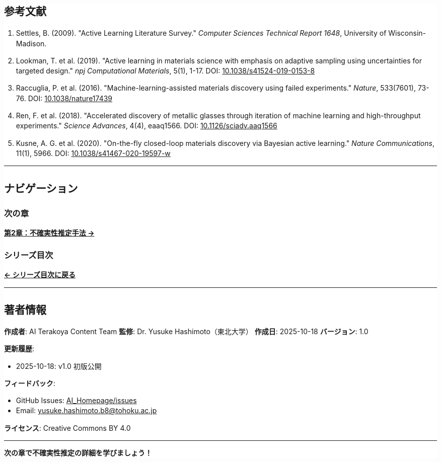 
## 参考文献

1. Settles, B. (2009). "Active Learning Literature Survey." *Computer Sciences Technical Report 1648*, University of Wisconsin-Madison.

2. Lookman, T. et al. (2019). "Active learning in materials science with emphasis on adaptive sampling using uncertainties for targeted design." *npj Computational Materials*, 5(1), 1-17. DOI: [10.1038/s41524-019-0153-8](https://doi.org/10.1038/s41524-019-0153-8)

3. Raccuglia, P. et al. (2016). "Machine-learning-assisted materials discovery using failed experiments." *Nature*, 533(7601), 73-76. DOI: [10.1038/nature17439](https://doi.org/10.1038/nature17439)

4. Ren, F. et al. (2018). "Accelerated discovery of metallic glasses through iteration of machine learning and high-throughput experiments." *Science Advances*, 4(4), eaaq1566. DOI: [10.1126/sciadv.aaq1566](https://doi.org/10.1126/sciadv.aaq1566)

5. Kusne, A. G. et al. (2020). "On-the-fly closed-loop materials discovery via Bayesian active learning." *Nature Communications*, 11(1), 5966. DOI: [10.1038/s41467-020-19597-w](https://doi.org/10.1038/s41467-020-19597-w)

---

## ナビゲーション

### 次の章
**[第2章：不確実性推定手法 →](./chapter-2.html)**

### シリーズ目次
**[← シリーズ目次に戻る](./index.html)**

---

## 著者情報

**作成者**: AI Terakoya Content Team
**監修**: Dr. Yusuke Hashimoto（東北大学）
**作成日**: 2025-10-18
**バージョン**: 1.0

**更新履歴**:
- 2025-10-18: v1.0 初版公開

**フィードバック**:
- GitHub Issues: [AI_Homepage/issues](https://github.com/your-repo/AI_Homepage/issues)
- Email: yusuke.hashimoto.b8@tohoku.ac.jp

**ライセンス**: Creative Commons BY 4.0

---

**次の章で不確実性推定の詳細を学びましょう！**
